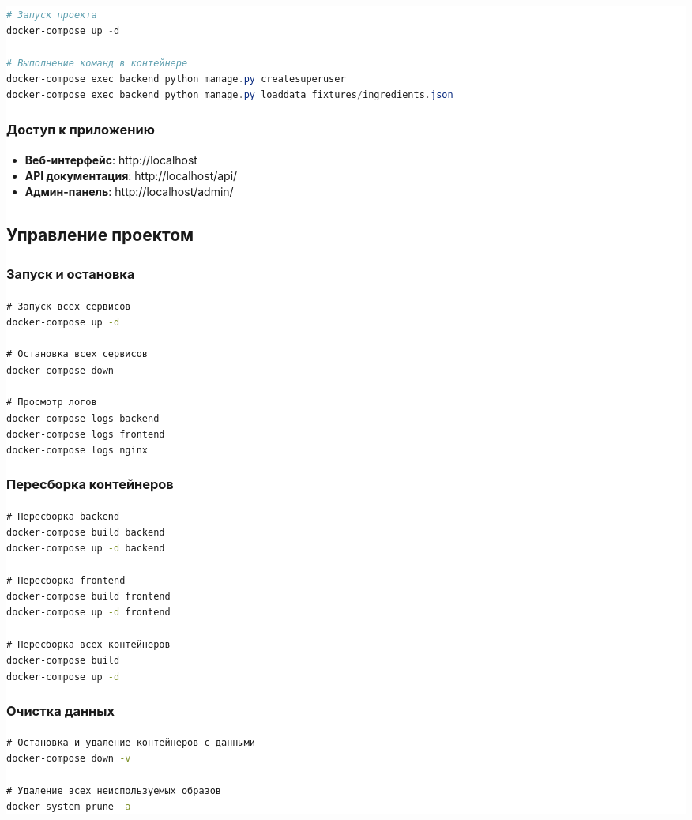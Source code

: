 ```powershell
# Запуск проекта
docker-compose up -d

# Выполнение команд в контейнере
docker-compose exec backend python manage.py createsuperuser
docker-compose exec backend python manage.py loaddata fixtures/ingredients.json
```

### Доступ к приложению

- **Веб-интерфейс**: http://localhost
- **API документация**: http://localhost/api/
- **Админ-панель**: http://localhost/admin/

## Управление проектом

### Запуск и остановка
```cmd
# Запуск всех сервисов
docker-compose up -d

# Остановка всех сервисов
docker-compose down

# Просмотр логов
docker-compose logs backend
docker-compose logs frontend
docker-compose logs nginx
```

### Пересборка контейнеров
```cmd
# Пересборка backend
docker-compose build backend
docker-compose up -d backend

# Пересборка frontend
docker-compose build frontend
docker-compose up -d frontend

# Пересборка всех контейнеров
docker-compose build
docker-compose up -d
```

### Очистка данных
```cmd
# Остановка и удаление контейнеров с данными
docker-compose down -v

# Удаление всех неиспользуемых образов
docker system prune -a
```
